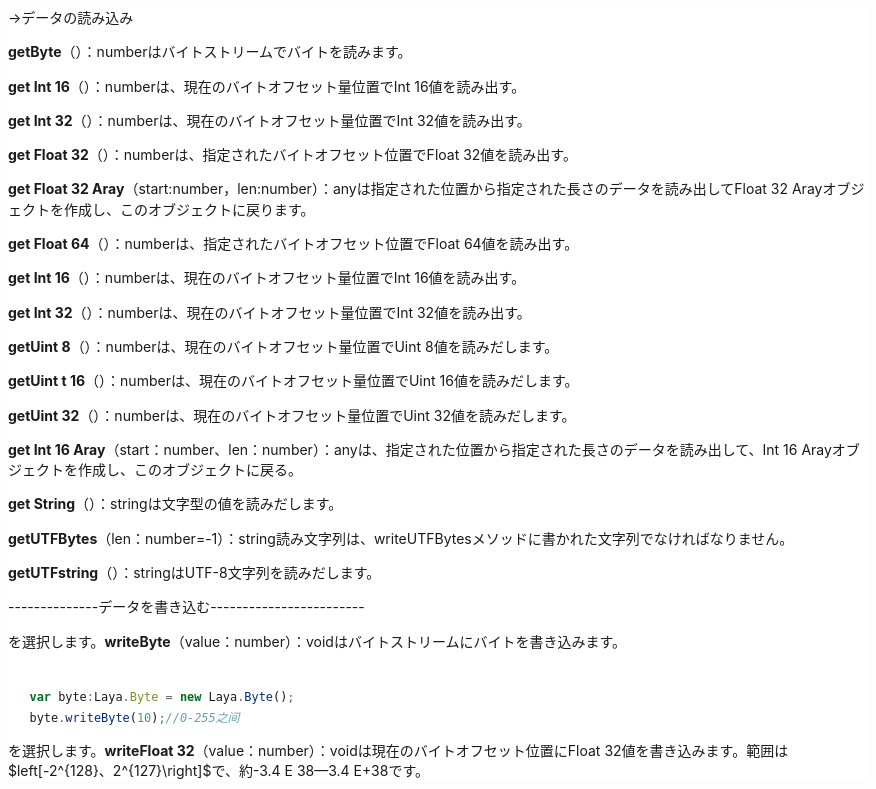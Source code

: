
→データの読み込み


  **getByte**（）：numberはバイトストリームでバイトを読みます。


  **get Int 16**（）：numberは、現在のバイトオフセット量位置でInt 16値を読み出す。


  **get Int 32**（）：numberは、現在のバイトオフセット量位置でInt 32値を読み出す。


  **get Float 32**（）：numberは、指定されたバイトオフセット位置でFloat 32値を読み出す。


  **get Float 32 Aray**（start:number，len:number）：anyは指定された位置から指定された長さのデータを読み出してFloat 32 Arayオブジェクトを作成し、このオブジェクトに戻ります。


  **get Float 64**（）：numberは、指定されたバイトオフセット位置でFloat 64値を読み出す。


  **get Int 16**（）：numberは、現在のバイトオフセット量位置でInt 16値を読み出す。


  **get Int 32**（）：numberは、現在のバイトオフセット量位置でInt 32値を読み出す。


  **getUint 8**（）：numberは、現在のバイトオフセット量位置でUint 8値を読みだします。


  **getUint t 16**（）：numberは、現在のバイトオフセット量位置でUint 16値を読みだします。


  **getUint 32**（）：numberは、現在のバイトオフセット量位置でUint 32値を読みだします。


  **get Int 16 Aray**（start：number、len：number）：anyは、指定された位置から指定された長さのデータを読み出して、Int 16 Arayオブジェクトを作成し、このオブジェクトに戻る。


  **get String**（）：stringは文字型の値を読みだします。


  **getUTFBytes**（len：number=-1）：string読み文字列は、writeUTFBytesメソッドに書かれた文字列でなければなりません。


  **getUTFstring**（）：stringはUTF-8文字列を読みだします。



--------------データを書き込む------------------------

を選択します。**writeByte**（value：number）：voidはバイトストリームにバイトを書き込みます。



  
```typescript

   var byte:Laya.Byte = new Laya.Byte();
   byte.writeByte(10);//0-255之间
  ```


を選択します。**writeFloat 32**（value：number）：voidは現在のバイトオフセット位置にFloat 32値を書き込みます。範囲は$left[-2^{128}、2^{127}\right]$で、約-3.4 E 38—3.4 E+38です。


